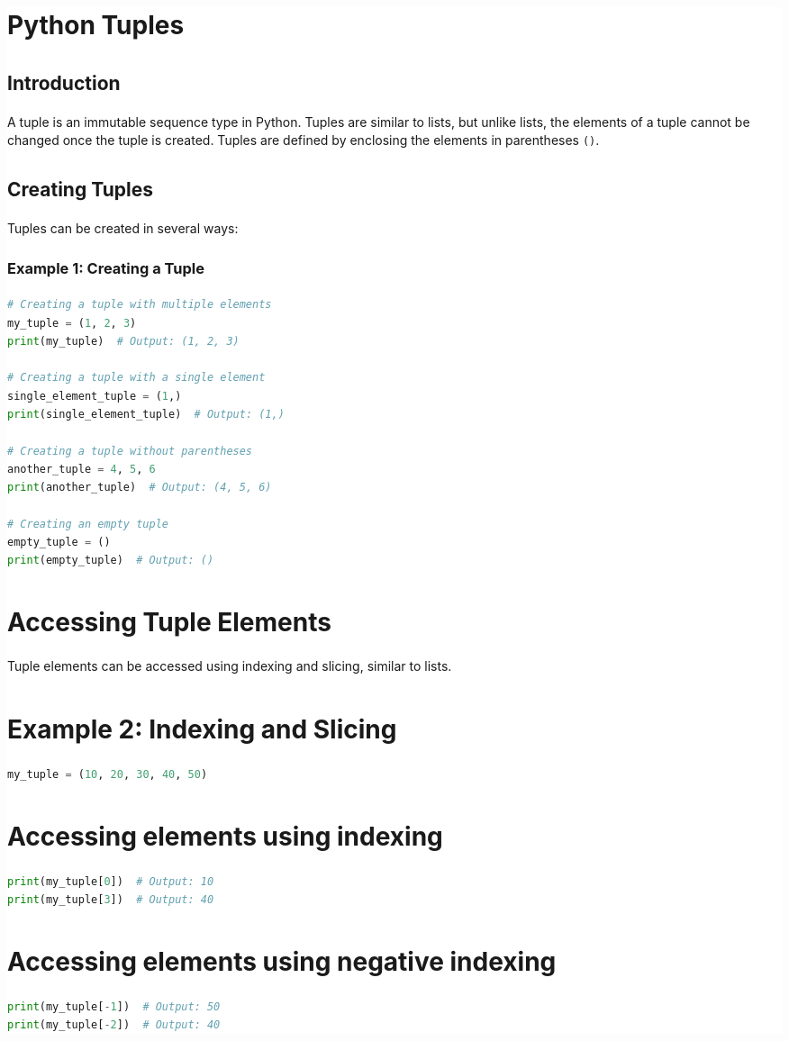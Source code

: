 # Python Tuples

## Introduction

A tuple is an immutable sequence type in Python. Tuples are similar to lists, but unlike lists, the elements of a tuple cannot be changed once the tuple is created. Tuples are defined by enclosing the elements in parentheses `()`.

## Creating Tuples

Tuples can be created in several ways:

### Example 1: Creating a Tuple

```python
# Creating a tuple with multiple elements
my_tuple = (1, 2, 3)
print(my_tuple)  # Output: (1, 2, 3)

# Creating a tuple with a single element
single_element_tuple = (1,)
print(single_element_tuple)  # Output: (1,)

# Creating a tuple without parentheses
another_tuple = 4, 5, 6
print(another_tuple)  # Output: (4, 5, 6)

# Creating an empty tuple
empty_tuple = ()
print(empty_tuple)  # Output: ()
```

# Accessing Tuple Elements
Tuple elements can be accessed using indexing and slicing, similar to lists.

# Example 2: Indexing and Slicing
```python 
my_tuple = (10, 20, 30, 40, 50)
```

# Accessing elements using indexing
```python 
print(my_tuple[0])  # Output: 10
print(my_tuple[3])  # Output: 40
```

# Accessing elements using negative indexing
```python 
print(my_tuple[-1])  # Output: 50
print(my_tuple[-2])  # Output: 40
```
